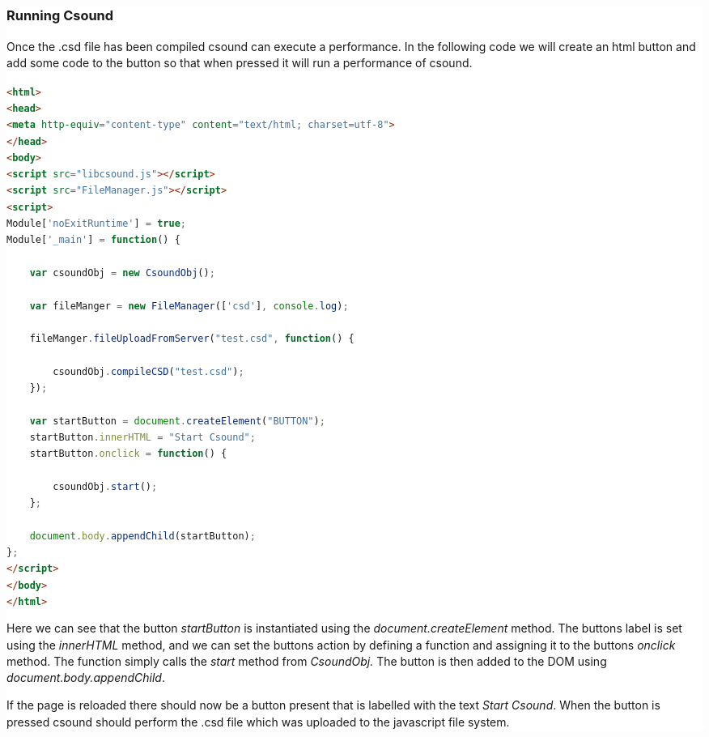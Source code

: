 
### Running Csound

Once the .csd file has been compiled csound can execute a performance.
In the following code we will create an html button and add some code to
the button so that when pressed it will run a performance of csound.

~~~html
<html>
<head>
<meta http-equiv="content-type" content="text/html; charset=utf-8">
</head>
<body>
<script src="libcsound.js"></script>
<script src="FileManager.js"></script>
<script>
Module['noExitRuntime'] = true;
Module['_main'] = function() {

    var csoundObj = new CsoundObj();

    var fileManger = new FileManager(['csd'], console.log);

    fileManger.fileUploadFromServer("test.csd", function() {

        csoundObj.compileCSD("test.csd");
    });

    var startButton = document.createElement("BUTTON");
    startButton.innerHTML = "Start Csound";
    startButton.onclick = function() {

        csoundObj.start();
    };

    document.body.appendChild(startButton);
};
</script>
</body>
</html>
~~~

Here we can see that the button *startButton* is instantiated using the
*document.createElement* method. The buttons label is set using the
*innerHTML* method, and we can set the buttons action by defining a
function and assigning it to the buttons *onclick* method. The function
simply calls the *start* method from *CsoundObj.* The button is then
added to the DOM using *document.body.appendChild*.

If the page is reloaded there should now be a button present that is
labelled with the text *Start Csound*. When the button is pressed
csound should perform the .csd file which was uploaded to the javascript
file system.
